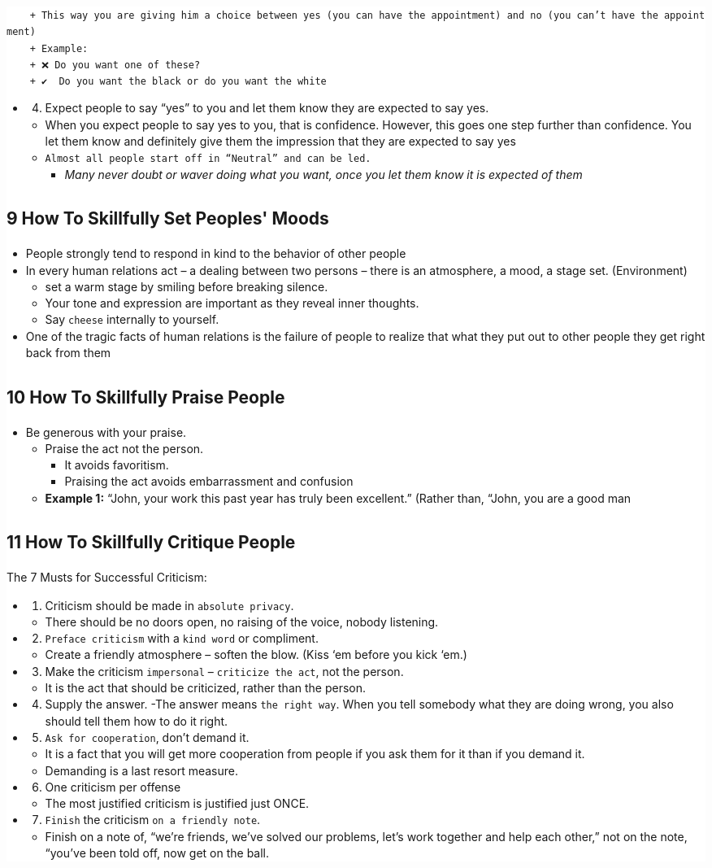        + This way you are giving him a choice between yes (you can have the appointment) and no (you can’t have the appointment)
        + Example: 
        + ❌ Do you want one of these?
        + ✔  Do you want the black or do you want the white
-   4. Expect people to say “yes” to you and let them know they are expected to say yes.
    - When you expect people to say yes to you, that is confidence. However, this goes one step further than confidence. You let them know and definitely give them the impression that they are expected to say yes
    - `Almost all people start off in “Neutral” and can be led.`
        - *Many never doubt or waver doing what you want, once you let them know it is expected of them*

## 9 How To Skillfully Set Peoples' Moods
- People strongly tend to respond in kind to the behavior of other people
- In every human relations act – a dealing between two persons – there is an atmosphere, a mood, a stage set. (Environment)
    + set a warm stage by smiling before breaking silence.
    + Your tone and expression are important as they reveal inner thoughts.
    + Say `cheese` internally to yourself.
- One of the tragic facts of human relations is the failure of people to realize that what they put out to other people they get right back from them

## 10 How To Skillfully Praise People
- Be generous with your praise.
    + Praise the act not the person.
        * It avoids favoritism.
        *  Praising the act avoids embarrassment and confusion
    + **Example 1:** “John, your work this past year has truly been excellent.” (Rather than, “John, you are a good man

## 11 How To Skillfully Critique People
The 7 Musts for Successful Criticism:
  - 1. Criticism should be made in `absolute privacy`.
    - There should be no doors open, no raising of the voice, nobody listening.
- 2. `Preface criticism` with a `kind word` or compliment.
    - Create a friendly atmosphere – soften the blow. (Kiss ‘em before you kick ‘em.)
- 3. Make the criticism `impersonal` – `criticize the act`, not the person.
    - It is the act that should be criticized, rather than the person.
- 4. Supply the answer.
    -The answer means `the right way`. When you tell somebody what they are doing wrong, you also should tell them how to do it right.
- 5. `Ask for cooperation`, don’t demand it.
    - It is a fact that you will get more cooperation from people if you ask them for it than if you demand it.
    - Demanding is a last resort measure.
- 6. One criticism per offense
    - The most justified criticism is justified just ONCE.
- 7. `Finish` the criticism `on a friendly note`.
    - Finish on a note of, “we’re friends, we’ve solved our problems, let’s work  together and help each other,” not on the note, “you’ve been told off, now get on the ball.
